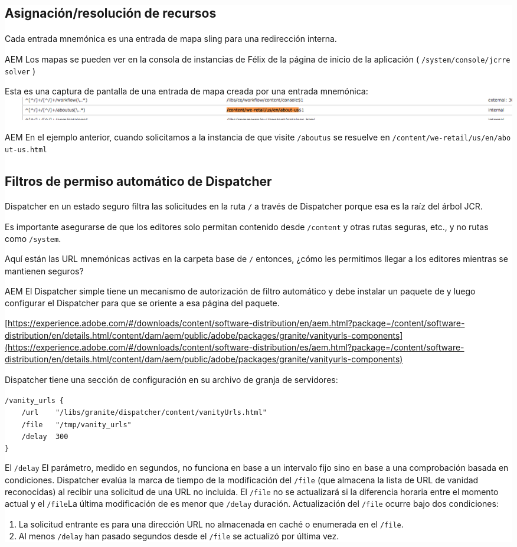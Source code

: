 
## Asignación/resolución de recursos

Cada entrada mnemónica es una entrada de mapa sling para una redirección interna.

AEM Los mapas se pueden ver en la consola de instancias de Félix de la página de inicio de la aplicación ( `/system/console/jcrresolver` )

Esta es una captura de pantalla de una entrada de mapa creada por una entrada mnemónica:
![captura de pantalla de consola de una entrada mnemónica en las reglas de resolución de recursos](assets/disp-vanity-url/vanity-resource-resolver-entry.png "vanity-resource-resolver-entry")

AEM En el ejemplo anterior, cuando solicitamos a la instancia de que visite `/aboutus` se resuelve en `/content/we-retail/us/en/about-us.html`

## Filtros de permiso automático de Dispatcher

Dispatcher en un estado seguro filtra las solicitudes en la ruta `/` a través de Dispatcher porque esa es la raíz del árbol JCR.

Es importante asegurarse de que los editores solo permitan contenido desde `/content` y otras rutas seguras, etc., y no rutas como `/system`.

Aquí están las URL mnemónicas activas en la carpeta base de `/` entonces, ¿cómo les permitimos llegar a los editores mientras se mantienen seguros?

AEM El Dispatcher simple tiene un mecanismo de autorización de filtro automático y debe instalar un paquete de y luego configurar el Dispatcher para que se oriente a esa página del paquete.

[https://experience.adobe.com/#/downloads/content/software-distribution/en/aem.html?package=/content/software-distribution/en/details.html/content/dam/aem/public/adobe/packages/granite/vanityurls-components](https://experience.adobe.com/#/downloads/content/software-distribution/es/aem.html?package=/content/software-distribution/en/details.html/content/dam/aem/public/adobe/packages/granite/vanityurls-components)

Dispatcher tiene una sección de configuración en su archivo de granja de servidores:

```
/vanity_urls { 
    /url    "/libs/granite/dispatcher/content/vanityUrls.html" 
    /file   "/tmp/vanity_urls" 
    /delay  300 
}
```

El `/delay` El parámetro, medido en segundos, no funciona en base a un intervalo fijo sino en base a una comprobación basada en condiciones. Dispatcher evalúa la marca de tiempo de la modificación del `/file` (que almacena la lista de URL de vanidad reconocidas) al recibir una solicitud de una URL no incluida. El `/file` no se actualizará si la diferencia horaria entre el momento actual y el `/file`La última modificación de es menor que `/delay` duración. Actualización del `/file` ocurre bajo dos condiciones:

1. La solicitud entrante es para una dirección URL no almacenada en caché o enumerada en el `/file`.
1. Al menos `/delay` han pasado segundos desde el `/file` se actualizó por última vez.
